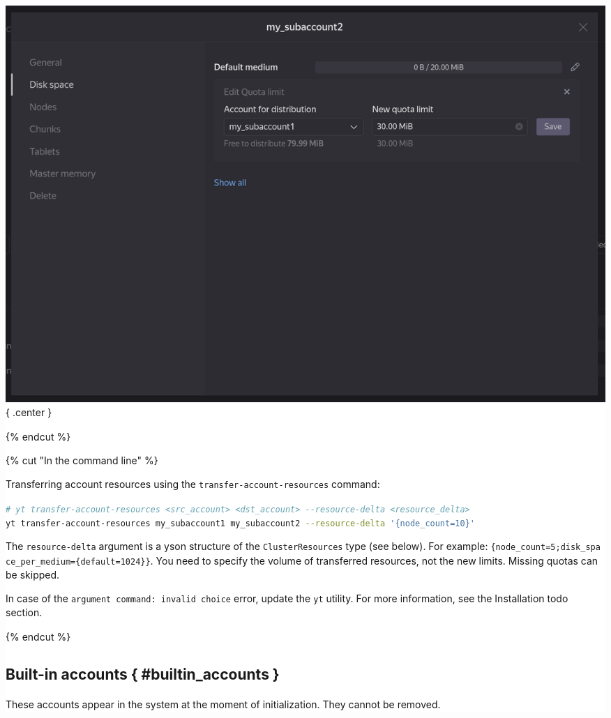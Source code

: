 ![](../../../../images/account_tree_transfer_resources.png){ .center }

{% endcut %}

{% cut "In the command line" %}

Transferring account resources using the `transfer-account-resources` command:

```bash
# yt transfer-account-resources <src_account> <dst_account> --resource-delta <resource_delta>
yt transfer-account-resources my_subaccount1 my_subaccount2 --resource-delta '{node_count=10}'
```

The `resource-delta` argument is a yson structure of the `ClusterResources` type (see below). For example: `{node_count=5;disk_space_per_medium={default=1024}}`. You need to specify the volume of transferred resources, not the new limits. Missing quotas can be skipped.

In case of the `argument command: invalid choice` error, update the `yt` utility. For more information, see the Installation todo section.

{% endcut %}

## Built-in accounts { #builtin_accounts }

These accounts appear in the system at the moment of initialization. They cannot be removed.

